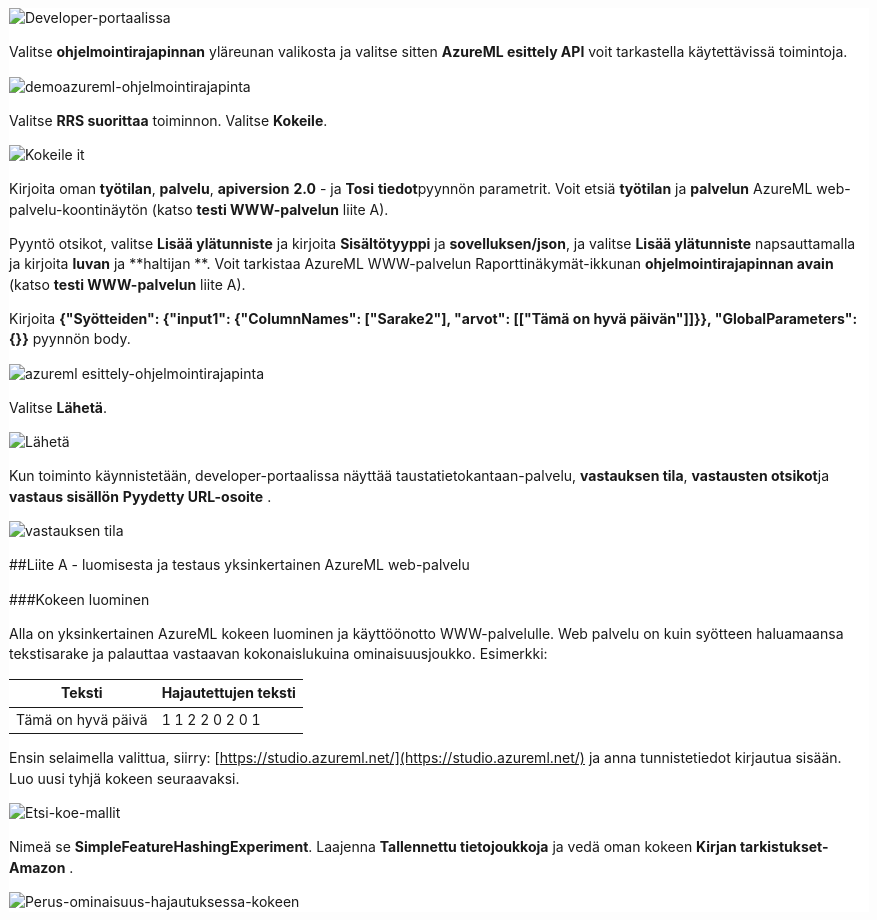 ![Developer-portaalissa](./media/machine-learning-manage-web-service-endpoints-using-api-management/developer-portal.png)

Valitse **ohjelmointirajapinnan** yläreunan valikosta ja valitse sitten **AzureML esittely API** voit tarkastella käytettävissä toimintoja.

![demoazureml-ohjelmointirajapinta](./media/machine-learning-manage-web-service-endpoints-using-api-management/demoazureml-api.png)

Valitse **RRS suorittaa** toiminnon. Valitse **Kokeile**.

![Kokeile it](./media/machine-learning-manage-web-service-endpoints-using-api-management/try-it.png)

Kirjoita oman **työtilan**, **palvelu**, **apiversion** **2.0** - ja **Tosi** **tiedot**pyynnön parametrit. Voit etsiä **työtilan** ja **palvelun** AzureML web-palvelu-koontinäytön (katso **testi WWW-palvelun** liite A).

Pyyntö otsikot, valitse **Lisää ylätunniste** ja kirjoita **Sisältötyyppi** ja **sovelluksen/json**, ja valitse **Lisää ylätunniste** napsauttamalla ja kirjoita **luvan** ja **haltijan <YOUR AZUREML SERVICE API-KEY> **. Voit tarkistaa AzureML WWW-palvelun Raporttinäkymät-ikkunan **ohjelmointirajapinnan avain** (katso **testi WWW-palvelun** liite A).

Kirjoita **{"Syötteiden": {"input1": {"ColumnNames": ["Sarake2"], "arvot": [["Tämä on hyvä päivän"]]}}, "GlobalParameters": {}}** pyynnön body.

![azureml esittely-ohjelmointirajapinta](./media/machine-learning-manage-web-service-endpoints-using-api-management/azureml-demo-api.png)

Valitse **Lähetä**.

![Lähetä](./media/machine-learning-manage-web-service-endpoints-using-api-management/send.png)

Kun toiminto käynnistetään, developer-portaalissa näyttää taustatietokantaan-palvelu, **vastauksen tila**, **vastausten otsikot**ja **vastaus sisällön** **Pyydetty URL-osoite** .

![vastauksen tila](./media/machine-learning-manage-web-service-endpoints-using-api-management/response-status.png)

##<a name="appendix-a---creating-and-testing-a-simple-azureml-web-service"></a>Liite A - luomisesta ja testaus yksinkertainen AzureML web-palvelu

###<a name="creating-the-experiment"></a>Kokeen luominen

Alla on yksinkertainen AzureML kokeen luominen ja käyttöönotto WWW-palvelulle. Web palvelu on kuin syötteen haluamaansa tekstisarake ja palauttaa vastaavan kokonaislukuina ominaisuusjoukko. Esimerkki:

Teksti | Hajautettujen teksti
--- | ---
Tämä on hyvä päivä | 1 1 2 2 0 2 0 1

Ensin selaimella valittua, siirry: [https://studio.azureml.net/](https://studio.azureml.net/) ja anna tunnistetiedot kirjautua sisään. Luo uusi tyhjä kokeen seuraavaksi.

![Etsi-koe-mallit](./media/machine-learning-manage-web-service-endpoints-using-api-management/search-experiment-templates.png)

Nimeä se **SimpleFeatureHashingExperiment**. Laajenna **Tallennettu tietojoukkoja** ja vedä oman kokeen **Kirjan tarkistukset-Amazon** .

![Perus-ominaisuus-hajautuksessa-kokeen](./media/machine-learning-manage-web-service-endpoints-using-api-management/simple-feature-hashing-experiment.png)
